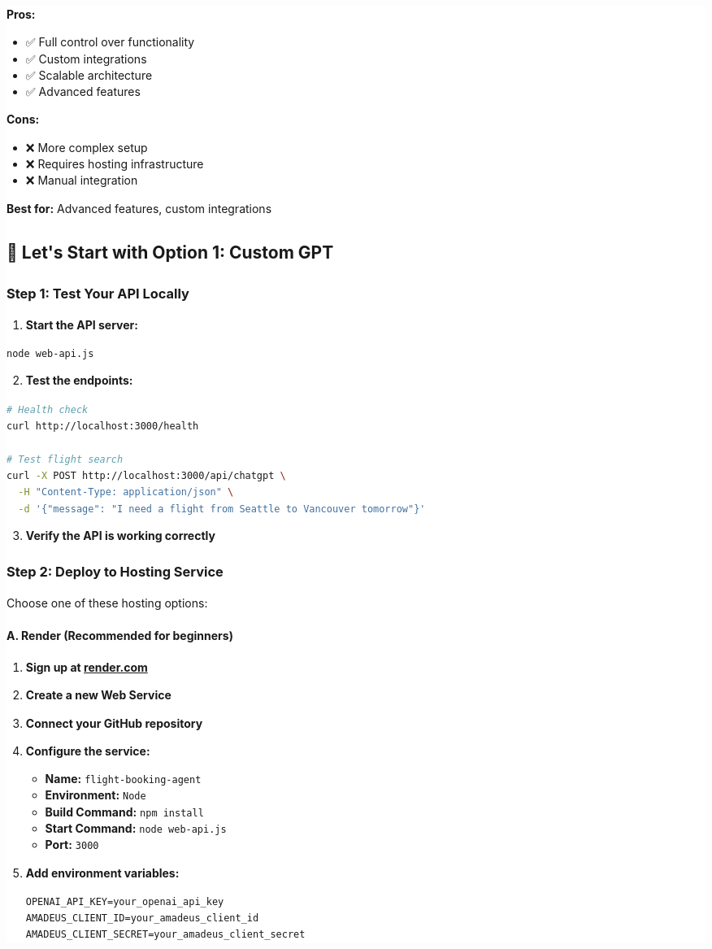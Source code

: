 **Pros:**
- ✅ Full control over functionality
- ✅ Custom integrations
- ✅ Scalable architecture
- ✅ Advanced features

**Cons:**
- ❌ More complex setup
- ❌ Requires hosting infrastructure
- ❌ Manual integration

**Best for:** Advanced features, custom integrations

## 🎯 **Let's Start with Option 1: Custom GPT**

### **Step 1: Test Your API Locally**

1. **Start the API server:**
```bash
node web-api.js
```

2. **Test the endpoints:**
```bash
# Health check
curl http://localhost:3000/health

# Test flight search
curl -X POST http://localhost:3000/api/chatgpt \
  -H "Content-Type: application/json" \
  -d '{"message": "I need a flight from Seattle to Vancouver tomorrow"}'
```

3. **Verify the API is working correctly**

### **Step 2: Deploy to Hosting Service**

Choose one of these hosting options:

#### **A. Render (Recommended for beginners)**

1. **Sign up at [render.com](https://render.com)**
2. **Create a new Web Service**
3. **Connect your GitHub repository**
4. **Configure the service:**
   - **Name:** `flight-booking-agent`
   - **Environment:** `Node`
   - **Build Command:** `npm install`
   - **Start Command:** `node web-api.js`
   - **Port:** `3000`

5. **Add environment variables:**
   ```
   OPENAI_API_KEY=your_openai_api_key
   AMADEUS_CLIENT_ID=your_amadeus_client_id
   AMADEUS_CLIENT_SECRET=your_amadeus_client_secret
   ```
